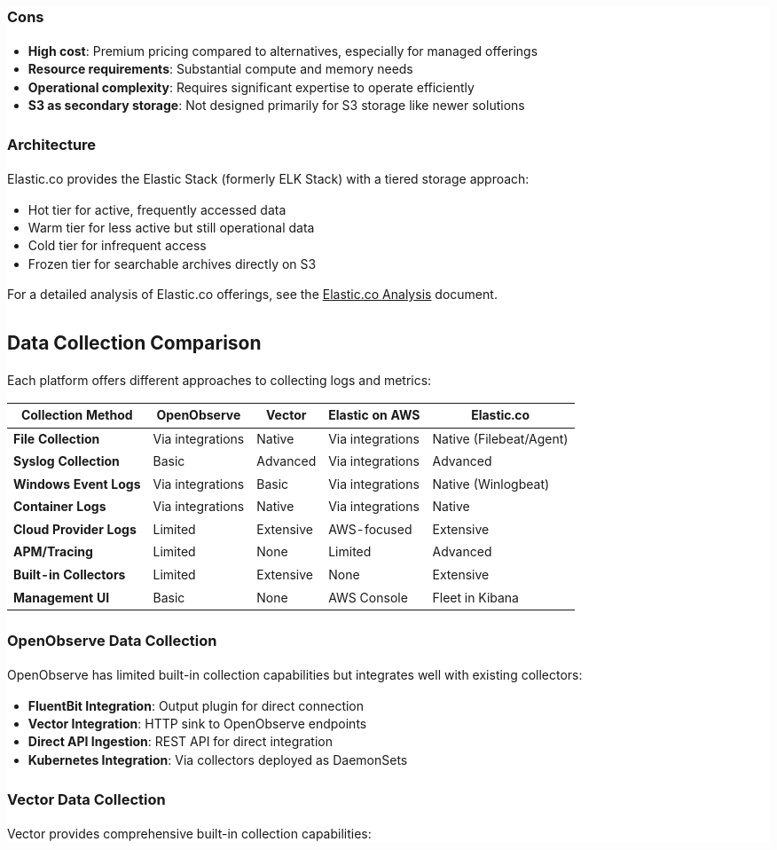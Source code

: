 ### Cons

- **High cost**: Premium pricing compared to alternatives, especially for managed offerings
- **Resource requirements**: Substantial compute and memory needs
- **Operational complexity**: Requires significant expertise to operate efficiently
- **S3 as secondary storage**: Not designed primarily for S3 storage like newer solutions

### Architecture

Elastic.co provides the Elastic Stack (formerly ELK Stack) with a tiered storage approach:

- Hot tier for active, frequently accessed data
- Warm tier for less active but still operational data
- Cold tier for infrequent access
- Frozen tier for searchable archives directly on S3

For a detailed analysis of Elastic.co offerings, see the [Elastic.co Analysis](elastic-analysis.md) document.

## Data Collection Comparison

Each platform offers different approaches to collecting logs and metrics:

| Collection Method | OpenObserve | Vector | Elastic on AWS | Elastic.co |
|-------------------|-------------|--------|----------------|------------|
| **File Collection** | Via integrations | Native | Via integrations | Native (Filebeat/Agent) |
| **Syslog Collection** | Basic | Advanced | Via integrations | Advanced |
| **Windows Event Logs** | Via integrations | Basic | Via integrations | Native (Winlogbeat) |
| **Container Logs** | Via integrations | Native | Via integrations | Native |
| **Cloud Provider Logs** | Limited | Extensive | AWS-focused | Extensive |
| **APM/Tracing** | Limited | None | Limited | Advanced |
| **Built-in Collectors** | Limited | Extensive | None | Extensive |
| **Management UI** | Basic | None | AWS Console | Fleet in Kibana |

### OpenObserve Data Collection

OpenObserve has limited built-in collection capabilities but integrates well with existing collectors:

- **FluentBit Integration**: Output plugin for direct connection
- **Vector Integration**: HTTP sink to OpenObserve endpoints
- **Direct API Ingestion**: REST API for direct integration
- **Kubernetes Integration**: Via collectors deployed as DaemonSets

### Vector Data Collection

Vector provides comprehensive built-in collection capabilities:

